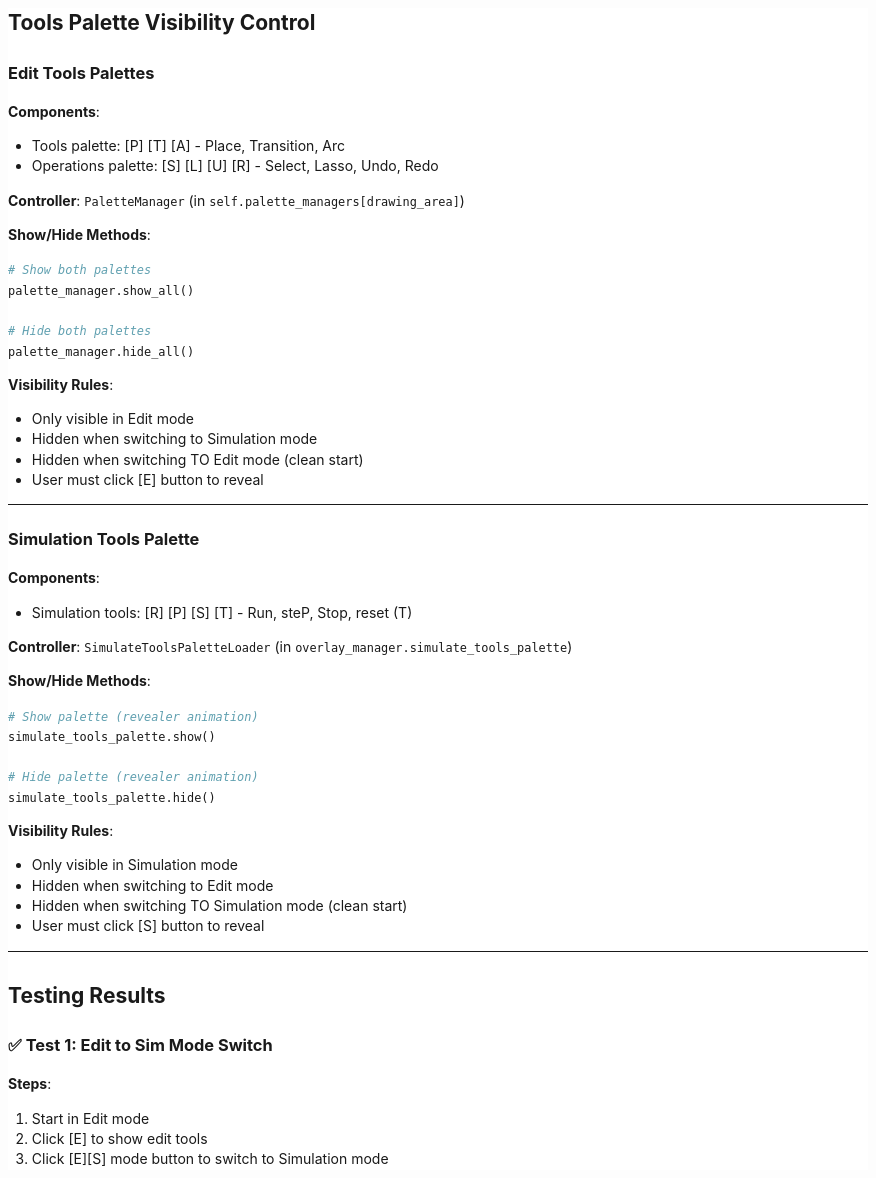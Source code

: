 ## Tools Palette Visibility Control

### Edit Tools Palettes

**Components**:
- Tools palette: [P] [T] [A] - Place, Transition, Arc
- Operations palette: [S] [L] [U] [R] - Select, Lasso, Undo, Redo

**Controller**: `PaletteManager` (in `self.palette_managers[drawing_area]`)

**Show/Hide Methods**:
```python
# Show both palettes
palette_manager.show_all()

# Hide both palettes
palette_manager.hide_all()
```

**Visibility Rules**:
- Only visible in Edit mode
- Hidden when switching to Simulation mode
- Hidden when switching TO Edit mode (clean start)
- User must click [E] button to reveal

---

### Simulation Tools Palette

**Components**:
- Simulation tools: [R] [P] [S] [T] - Run, steP, Stop, reset (T)

**Controller**: `SimulateToolsPaletteLoader` (in `overlay_manager.simulate_tools_palette`)

**Show/Hide Methods**:
```python
# Show palette (revealer animation)
simulate_tools_palette.show()

# Hide palette (revealer animation)
simulate_tools_palette.hide()
```

**Visibility Rules**:
- Only visible in Simulation mode
- Hidden when switching to Edit mode
- Hidden when switching TO Simulation mode (clean start)
- User must click [S] button to reveal

---

## Testing Results

### ✅ Test 1: Edit to Sim Mode Switch
**Steps**:
1. Start in Edit mode
2. Click [E] to show edit tools
3. Click [E][S] mode button to switch to Simulation mode

